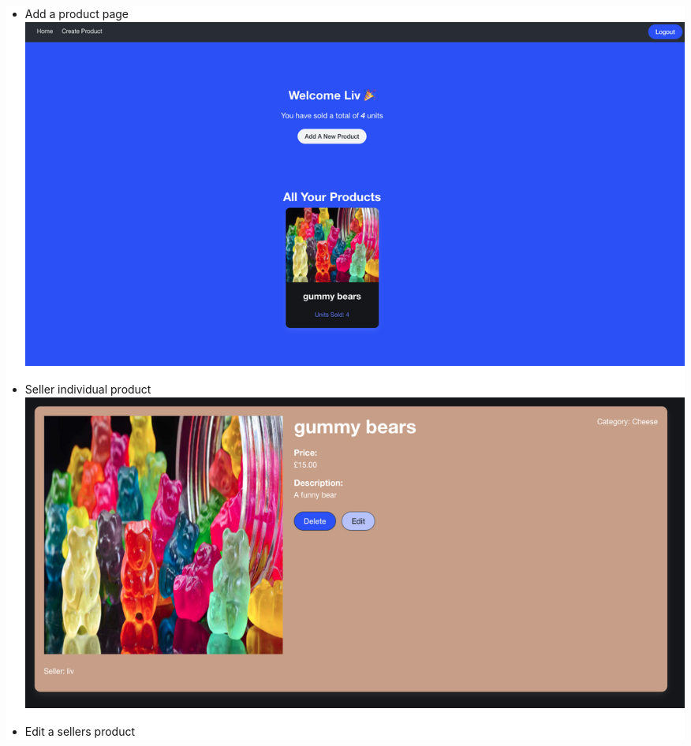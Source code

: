 - Add a product page
  ![alt text](<Screenshot 2024-03-28 at 16.59.33-1.png>)

- Seller individual product
  ![alt text](<Screenshot 2024-03-28 at 17.00.40.png>)

- Edit a sellers product